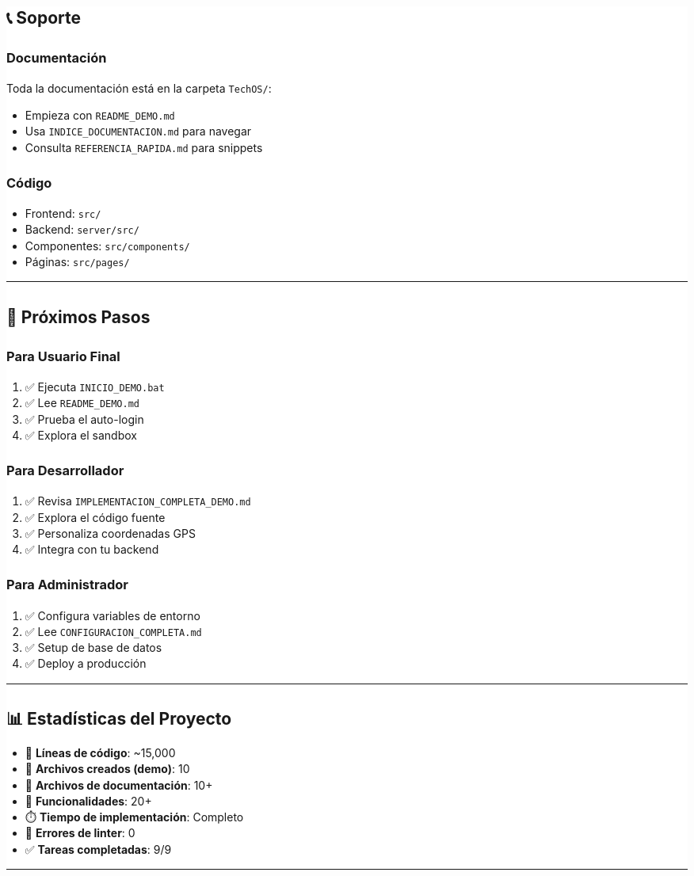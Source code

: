 
## 📞 Soporte

### **Documentación**
Toda la documentación está en la carpeta `TechOS/`:
- Empieza con `README_DEMO.md`
- Usa `INDICE_DOCUMENTACION.md` para navegar
- Consulta `REFERENCIA_RAPIDA.md` para snippets

### **Código**
- Frontend: `src/`
- Backend: `server/src/`
- Componentes: `src/components/`
- Páginas: `src/pages/`

---

## 🎯 Próximos Pasos

### **Para Usuario Final**
1. ✅ Ejecuta `INICIO_DEMO.bat`
2. ✅ Lee `README_DEMO.md`
3. ✅ Prueba el auto-login
4. ✅ Explora el sandbox

### **Para Desarrollador**
1. ✅ Revisa `IMPLEMENTACION_COMPLETA_DEMO.md`
2. ✅ Explora el código fuente
3. ✅ Personaliza coordenadas GPS
4. ✅ Integra con tu backend

### **Para Administrador**
1. ✅ Configura variables de entorno
2. ✅ Lee `CONFIGURACION_COMPLETA.md`
3. ✅ Setup de base de datos
4. ✅ Deploy a producción

---

## 📊 Estadísticas del Proyecto

- 📝 **Líneas de código**: ~15,000
- 📄 **Archivos creados (demo)**: 10
- 📄 **Archivos de documentación**: 10+
- 🎯 **Funcionalidades**: 20+
- ⏱️ **Tiempo de implementación**: Completo
- 🐛 **Errores de linter**: 0
- ✅ **Tareas completadas**: 9/9

---